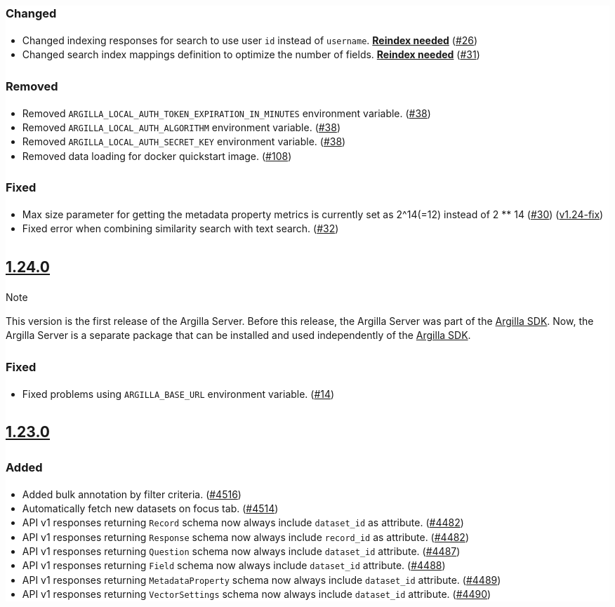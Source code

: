 ### Changed

- Changed indexing responses for search to use user `id` instead of `username`. **[Reindex needed](https://docs.argilla.io/en/latest/getting_started/installation/configurations/database_migrations.html#feedback-datasets)** ([#26](https://github.com/argilla-io/argilla-server/pull/26))
- Changed search index mappings definition to optimize the number of fields. **[Reindex needed](https://docs.argilla.io/en/latest/getting_started/installation/configurations/database_migrations.html#feedback-datasets)** ([#31](https://github.com/argilla-io/argilla-server/pull/31))

### Removed

- Removed `ARGILLA_LOCAL_AUTH_TOKEN_EXPIRATION_IN_MINUTES` environment variable. ([#38](https://github.com/argilla-io/argilla-server/pull/38))
- Removed `ARGILLA_LOCAL_AUTH_ALGORITHM` environment variable. ([#38](https://github.com/argilla-io/argilla-server/pull/38))
- Removed `ARGILLA_LOCAL_AUTH_SECRET_KEY` environment variable. ([#38](https://github.com/argilla-io/argilla-server/pull/38))
- Removed data loading for docker quickstart image. ([#108](https://github.com/argilla-io/argilla-server/pull/108))

### Fixed

- Max size parameter for getting the metadata property metrics is currently set as 2^14(=12) instead of 2 \*\* 14 ([#30](https://github.com/argilla-io/argilla-server/pull/30)) ([v1.24-fix](https://github.com/bharath97-git/argilla-server/releases/tag/v1.24-fix))
- Fixed error when combining similarity search with text search. ([#32](https://github.com/argilla-io/argilla-server/pull/32))

## [1.24.0](https://github.com/argilla-io/argilla-server/releases/tag/v1.24.0)

> [!NOTE]
> This version is the first release of the Argilla Server. Before this release, the Argilla Server was part of the [Argilla SDK](https://github.com/argilla-io/argilla).
> Now, the Argilla Server is a separate package that can be installed and used independently of the [Argilla SDK](https://github.com/argilla-io/argilla).

### Fixed

- Fixed problems using `ARGILLA_BASE_URL` environment variable. ([#14](https://github.com/argilla-io/argilla-server/pull/14))

## [1.23.0](https://github.com/argilla-io/argilla/compare/v1.22.0...v1.23.0)

### Added

- Added bulk annotation by filter criteria. ([#4516](https://github.com/argilla-io/argilla/pull/4516))
- Automatically fetch new datasets on focus tab. ([#4514](https://github.com/argilla-io/argilla/pull/4514))
- API v1 responses returning `Record` schema now always include `dataset_id` as attribute. ([#4482](https://github.com/argilla-io/argilla/pull/4482))
- API v1 responses returning `Response` schema now always include `record_id` as attribute. ([#4482](https://github.com/argilla-io/argilla/pull/4482))
- API v1 responses returning `Question` schema now always include `dataset_id` attribute. ([#4487](https://github.com/argilla-io/argilla/pull/4487))
- API v1 responses returning `Field` schema now always include `dataset_id` attribute. ([#4488](https://github.com/argilla-io/argilla/pull/4488))
- API v1 responses returning `MetadataProperty` schema now always include `dataset_id` attribute. ([#4489](https://github.com/argilla-io/argilla/pull/4489))
- API v1 responses returning `VectorSettings` schema now always include `dataset_id` attribute. ([#4490](https://github.com/argilla-io/argilla/pull/4490))

[#3126]: https://github.com/argilla-io/argilla/pull/3126
[#2615]: https://github.com/argilla-io/argilla/issues/2615
[#3045]: https://github.com/argilla-io/argilla/pull/3045
[#2564]: https://github.com/argilla-io/argilla/issues/2564